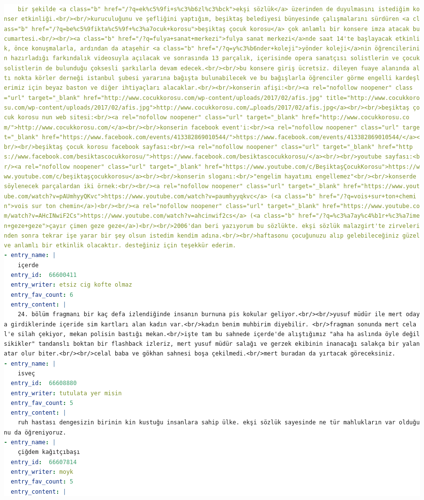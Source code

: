 ```yaml
    bir şekilde <a class="b" href="/?q=ek%c5%9fi+s%c3%b6zl%c3%bck">ekşi sözlük</a> üzerinden de duyulmasını istediğim konser etkinliği.<br/><br/>kuruculuğunu ve şefliğini yaptığım, beşiktaş belediyesi bünyesinde çalışmalarını sürdüren <a class="b" href="/?q=be%c5%9fikta%c5%9f+%c3%a7ocuk+korosu">beşiktaş çocuk korosu</a> çok anlamlı bir konsere imza atacak bu cumartesi.<br/><br/><a class="b" href="/?q=fulya+sanat+merkezi">fulya sanat merkezi</a>nde saat 14'te başlayacak etkinlik, önce konuşmalarla, ardından da ataşehir <a class="b" href="/?q=y%c3%b6nder+koleji">yönder koleji</a>nin öğrencilerinin hazırladığı farkındalık videosuyla açılacak ve sonrasında 13 parçalık, içerisinde opera sanatçısı solistlerin ve çocuk solistlerin de bulunduğu çoksesli şarkılarla devam edecek.<br/><br/>bu konsere giriş ücretsiz. dileyen fuaye alanında altı nokta körler derneği istanbul şubesi yararına bağışta bulunabilecek ve bu bağışlarla öğrenciler görme engelli kardeşlerimiz için beyaz baston ve diğer ihtiyaçları alacaklar.<br/><br/>konserin afişi:<br/><a rel="nofollow noopener" class="url" target="_blank" href="http://www.cocukkorosu.com/wp-content/uploads/2017/02/afis.jpg" title="http://www.cocukkorosu.com/wp-content/uploads/2017/02/afis.jpg">http://www.cocukkorosu.com/…ploads/2017/02/afis.jpg</a><br/><br/>beşiktaş çocuk korosu nun web sitesi:<br/><a rel="nofollow noopener" class="url" target="_blank" href="http://www.cocukkorosu.com/">http://www.cocukkorosu.com/</a><br/><br/>konserin facebook event'i:<br/><a rel="nofollow noopener" class="url" target="_blank" href="https://www.facebook.com/events/413382869010544/">https://www.facebook.com/events/413382869010544/</a><br/><br/>beşiktaş çocuk korosu facebook sayfası:<br/><a rel="nofollow noopener" class="url" target="_blank" href="https://www.facebook.com/besiktascocukkorosu/">https://www.facebook.com/besiktascocukkorosu/</a><br/><br/>youtube sayfası:<br/><a rel="nofollow noopener" class="url" target="_blank" href="https://www.youtube.com/c/BeşiktaşÇocukKorosu">https://www.youtube.com/c/beşiktaşçocukkorosu</a><br/><br/>konserin sloganı:<br/>"engelim hayatımı engellemez"<br/><br/>konserde söylenecek parçalardan iki örnek:<br/><br/><a rel="nofollow noopener" class="url" target="_blank" href="https://www.youtube.com/watch?v=pAUmhyyQKvc">https://www.youtube.com/watch?v=paumhyyqkvc</a> (<a class="b" href="/?q=vois+sur+ton+chemin">vois sur ton chemin</a>)<br/><br/><a rel="nofollow noopener" class="url" target="_blank" href="https://www.youtube.com/watch?v=AHcINwiF2Cs">https://www.youtube.com/watch?v=ahcinwif2cs</a> (<a class="b" href="/?q=%c3%a7ay%c4%b1r+%c3%a7imen+geze+geze">çayır çimen geze geze</a>)<br/><br/>2006'dan beri yazıyorum bu sözlükte. ekşi sözlük malazgirt'te zirvelerinden sonra tekrar işe yarar bir şey olsun istedim kendim adına.<br/><br/>haftasonu çocuğunuzu alıp gelebileceğiniz güzel ve anlamlı bir etkinlik olacaktır. desteğiniz için teşekkür ederim.
- entry_name: |
    içerde
  entry_id:  66600411
  entry_writer: etsiz cig kofte olmaz
  entry_fav_count: 6
  entry_content: |
    24. bölüm fragmanı bir kaç defa izlendiğinde insanın burnuna pis kokular geliyor.<br/><br/>yusuf müdür ile mert odaya girdiklerinde içeride sim kartları alan kadın var.<br/>kadın benim muhbirim diyebilir. <br/>fragman sonunda mert celal'e silah çekiyor, mekan polisin bastığı mekan.<br/>işte tam bu sahnede içerde'de alıştığımız "aha ha aslında öyle değil sikikler" tandanslı boktan bir flashback izleriz, mert yusuf müdür salağı ve gerzek ekibinin inanacağı salakça bir yalan atar olur biter.<br/><br/>celal baba ve gökhan sahnesi boşa çekilmedi.<br/>mert buradan da yırtacak göreceksiniz.
- entry_name: |
    isveç
  entry_id:  66608880
  entry_writer: tutulata yer misin
  entry_fav_count: 5
  entry_content: |
    ruh hastası dengesizin birinin kin kustuğu insanlara sahip ülke. ekşi sözlük sayesinde ne tür mahlukların var olduğunu da öğreniyoruz.
- entry_name: |
    çiğdem kağıtçıbaşı
  entry_id:  66607814
  entry_writer: moyk
  entry_fav_count: 5
  entry_content: |
```